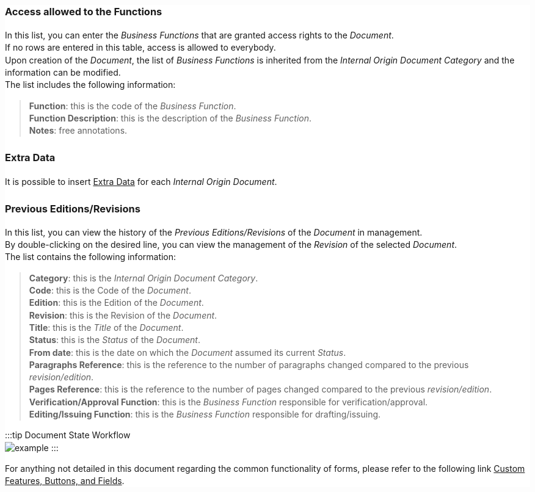 
### Access allowed to the Functions

In this list, you can enter the *Business Functions* that are granted access rights to the *Document*.   
If no rows are entered in this table, access is allowed to everybody.   
Upon creation of the *Document*, the list of *Business Functions* is inherited from the *Internal Origin Document Category* and the information can be modified.   
The list includes the following information:   
> **Function**: this is the code of the *Business Function*.   
> **Function Description**: this is the description of the *Business Function*.   
> **Notes**: free annotations.   


### Extra Data
It is possible to insert [Extra Data](/docs/configurations/utility/extra-data/extradata/new-extradata-simple) for each *Internal Origin Document*.


### Previous Editions/Revisions
In this list, you can view the history of the *Previous Editions/Revisions* of the *Document* in management.   
By double-clicking on the desired line, you can view the management of the *Revision* of the selected *Document*.   
The list contains the following information:   
> **Category**: this is the *Internal Origin Document Category*.   
> **Code**: this is the Code of the *Document*.   
> **Edition**: this is the Edition of the *Document*.   
> **Revision**: this is the Revision of the *Document*.   
> **Title**: this is the *Title* of the *Document*.   
> **Status**: this is the *Status* of the *Document*.   
> **From date**: this is the date on which the *Document* assumed its current *Status*.   
> **Paragraphs Reference**: this is the reference to the number of paragraphs changed compared to the previous *revision/edition*.   
> **Pages Reference**: this is the reference to the number of pages changed compared to the previous *revision/edition*.   
> **Verification/Approval Function**: this is the *Business Function* responsible for verification/approval.   
> **Editing/Issuing Function**: this is the *Business Function* responsible for drafting/issuing.   


:::tip Document State Workflow   
![example](/img/it-it/quality/internal-origin-document/internal-origin-document-status-work-flow.png)
:::

For anything not detailed in this document regarding the common functionality of forms, please refer to the following link [Custom Features, Buttons, and Fields](/docs/guide/common).